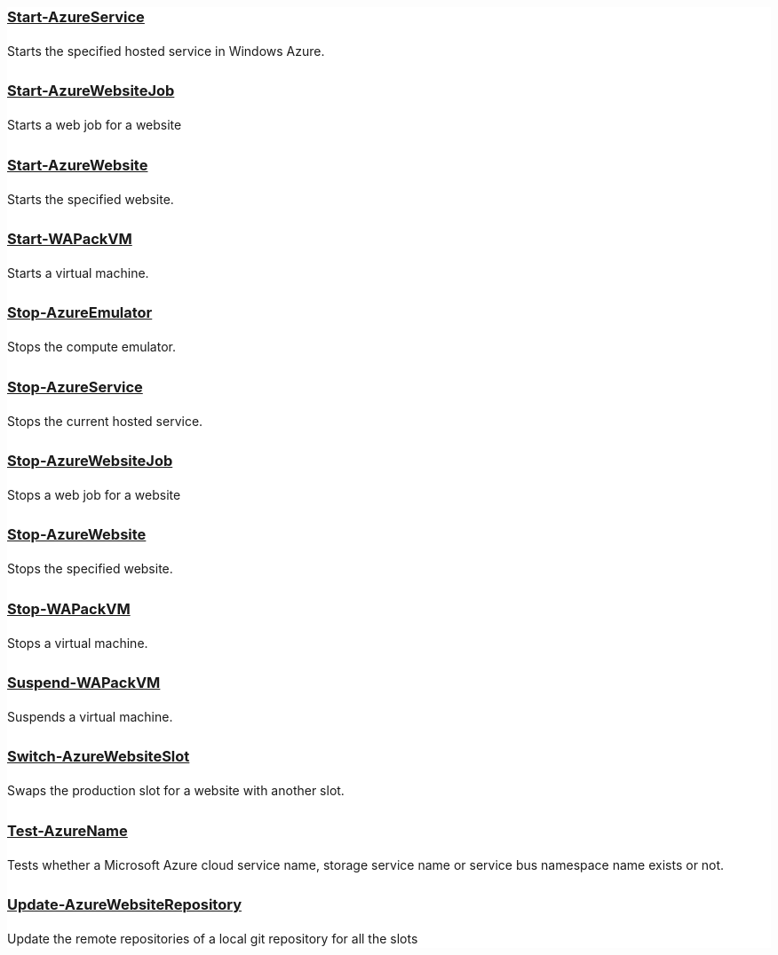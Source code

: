 ### [Start-AzureService](Start-AzureService.md)
Starts the specified hosted service in Windows Azure.


### [Start-AzureWebsiteJob](Start-AzureWebsiteJob.md)
Starts a web job for a website


### [Start-AzureWebsite](Start-AzureWebsite.md)
Starts the specified website.


### [Start-WAPackVM](Start-WAPackVM.md)
Starts a virtual machine.


### [Stop-AzureEmulator](Stop-AzureEmulator.md)
Stops the compute emulator.


### [Stop-AzureService](Stop-AzureService.md)
Stops the current hosted service.


### [Stop-AzureWebsiteJob](Stop-AzureWebsiteJob.md)
Stops a web job for a website


### [Stop-AzureWebsite](Stop-AzureWebsite.md)
Stops the specified website.


### [Stop-WAPackVM](Stop-WAPackVM.md)
Stops a virtual machine.


### [Suspend-WAPackVM](Suspend-WAPackVM.md)
Suspends a virtual machine.


### [Switch-AzureWebsiteSlot](Switch-AzureWebsiteSlot.md)
Swaps the production slot for a website with another slot.


### [Test-AzureName](Test-AzureName.md)
Tests whether a Microsoft Azure cloud service name, storage service name or service bus namespace name exists or not.


### [Update-AzureWebsiteRepository](Update-AzureWebsiteRepository.md)
Update the remote repositories of a local git repository for all the slots



